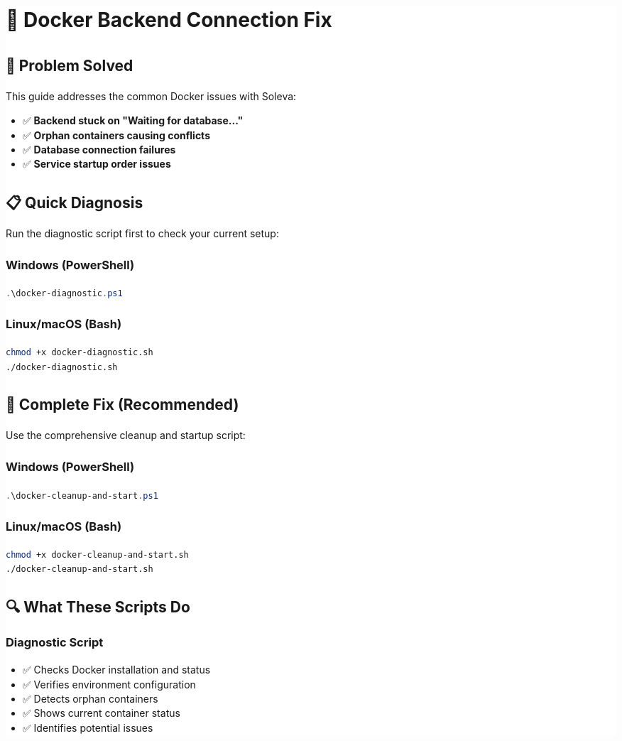 # 🔧 Docker Backend Connection Fix

## 🚨 Problem Solved

This guide addresses the common Docker issues with Soleva:

- ✅ **Backend stuck on "Waiting for database..."**
- ✅ **Orphan containers causing conflicts**
- ✅ **Database connection failures**
- ✅ **Service startup order issues**

## 📋 Quick Diagnosis

Run the diagnostic script first to check your current setup:

### Windows (PowerShell)
```powershell
.\docker-diagnostic.ps1
```

### Linux/macOS (Bash)
```bash
chmod +x docker-diagnostic.sh
./docker-diagnostic.sh
```

## 🚀 Complete Fix (Recommended)

Use the comprehensive cleanup and startup script:

### Windows (PowerShell)
```powershell
.\docker-cleanup-and-start.ps1
```

### Linux/macOS (Bash)
```bash
chmod +x docker-cleanup-and-start.sh
./docker-cleanup-and-start.sh
```

## 🔍 What These Scripts Do

### Diagnostic Script
- ✅ Checks Docker installation and status
- ✅ Verifies environment configuration
- ✅ Detects orphan containers
- ✅ Shows current container status
- ✅ Identifies potential issues
